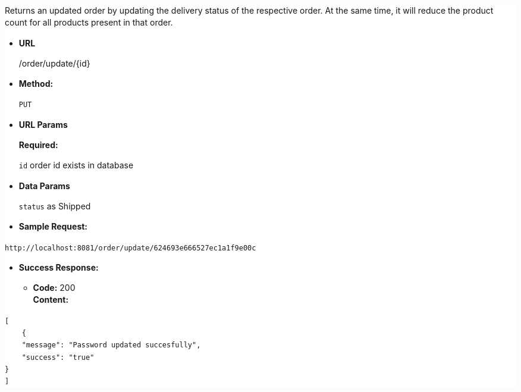 Returns an updated order by updating the delivery status of the respective order. 
At the same time, it will reduce the product count for all products present in that order.

* **URL**

  /order/update/{id}

* **Method:**

    `PUT`

* **URL Params**

  **Required:**

    `id` order id exists in database

* **Data Params**

    `status` as Shipped

* **Sample Request:**
```
http://localhost:8081/order/update/624693e666527ec1a1f9e00c
```

* **Success Response:**

    * **Code:** 200 <br />
      **Content:** 
```
[
    {
    "message": "Password updated succesfully",
    "success": "true"
}
]
```
